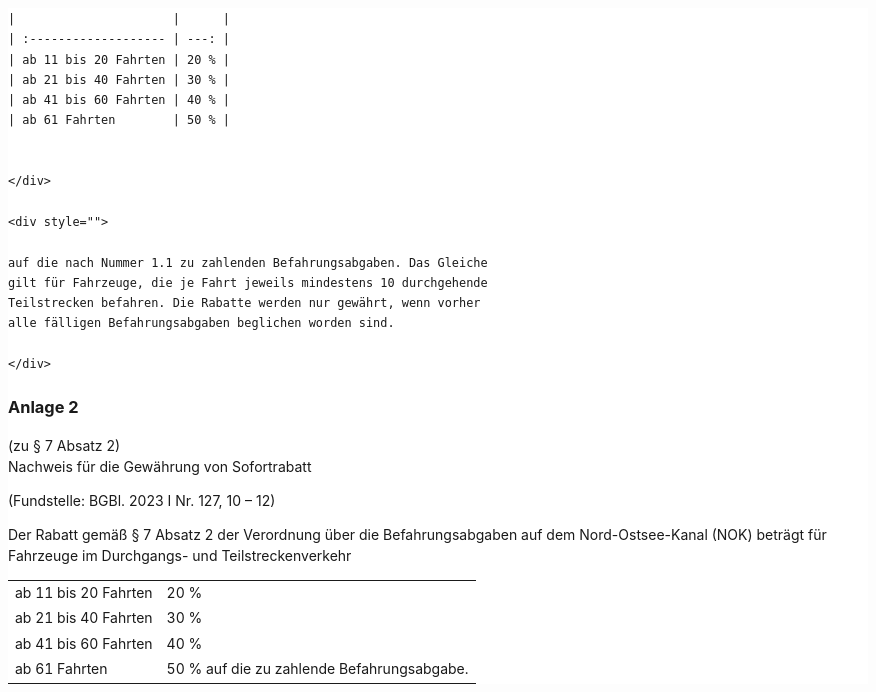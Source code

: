     |                      |      |
    | :------------------- | ---: |
    | ab 11 bis 20 Fahrten | 20 % |
    | ab 21 bis 40 Fahrten | 30 % |
    | ab 41 bis 60 Fahrten | 40 % |
    | ab 61 Fahrten        | 50 % |
    

    </div>
    
    <div style="">
    
    auf die nach Nummer 1.1 zu zahlenden Befahrungsabgaben. Das Gleiche
    gilt für Fahrzeuge, die je Fahrt jeweils mindestens 10 durchgehende
    Teilstrecken befahren. Die Rabatte werden nur gewährt, wenn vorher
    alle fälligen Befahrungsabgaben beglichen worden sind.
    
    </div>

</div>

</div>

</div>

</div>

<span id="BJNR518500993BJNE001100360.html"></span>

### Anlage 2  
(zu § 7 Absatz 2)  
Nachweis für die Gewährung von Sofortrabatt

<div>

<div class="jnhtml">

<div>

<div class="jurAbsatz">

<div class="kommentar_Fundstelle">

(Fundstelle: BGBl. 2023 I Nr. 127, 10 – 12)

</div>

</div>

<div class="jurAbsatz">

Der Rabatt gemäß § 7 Absatz 2 der Verordnung über die Befahrungsabgaben
auf dem Nord-Ostsee-Kanal (NOK) beträgt für Fahrzeuge im Durchgangs- und
Teilstreckenverkehr  
  

|                      |                                            |
| :------------------- | :----------------------------------------- |
| ab 11 bis 20 Fahrten | 20 %                                       |
| ab 21 bis 40 Fahrten | 30 %                                       |
| ab 41 bis 60 Fahrten | 40 %                                       |
| ab 61 Fahrten        | 50 % auf die zu zahlende Befahrungsabgabe. |
